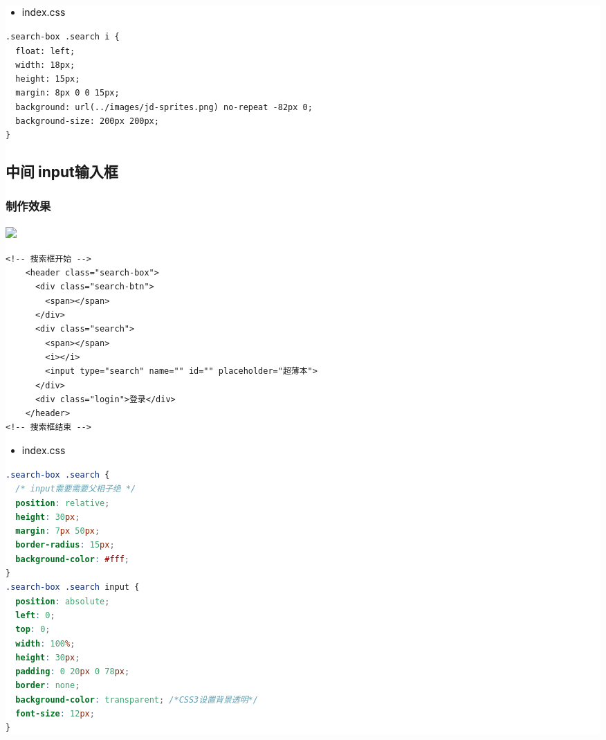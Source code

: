 - index.css
```css{3-4,12-14}
.search-box .search i {
  float: left;
  width: 18px;
  height: 15px;
  margin: 8px 0 0 15px;
  background: url(../images/jd-sprites.png) no-repeat -82px 0;
  background-size: 200px 200px;
}
```

## 中间 input输入框

### 制作效果

  <img src="/images/mobile/mobilebase/025.png" style="width: 100%; display:inline-block; margin: 0 ;">


```html{9}
<!-- 搜索框开始 -->
    <header class="search-box">
      <div class="search-btn">
        <span></span>
      </div>
      <div class="search">
        <span></span>
        <i></i>
        <input type="search" name="" id="" placeholder="超薄本">
      </div>
      <div class="login">登录</div>
    </header>
<!-- 搜索框结束 -->
```

- index.css
```css
.search-box .search {
  /* input需要需要父相子绝 */
  position: relative;
  height: 30px;
  margin: 7px 50px;
  border-radius: 15px;
  background-color: #fff;
}
.search-box .search input {
  position: absolute;
  left: 0;
  top: 0;
  width: 100%;
  height: 30px;
  padding: 0 20px 0 78px;
  border: none;
  background-color: transparent; /*CSS3设置背景透明*/
  font-size: 12px;
}
```


